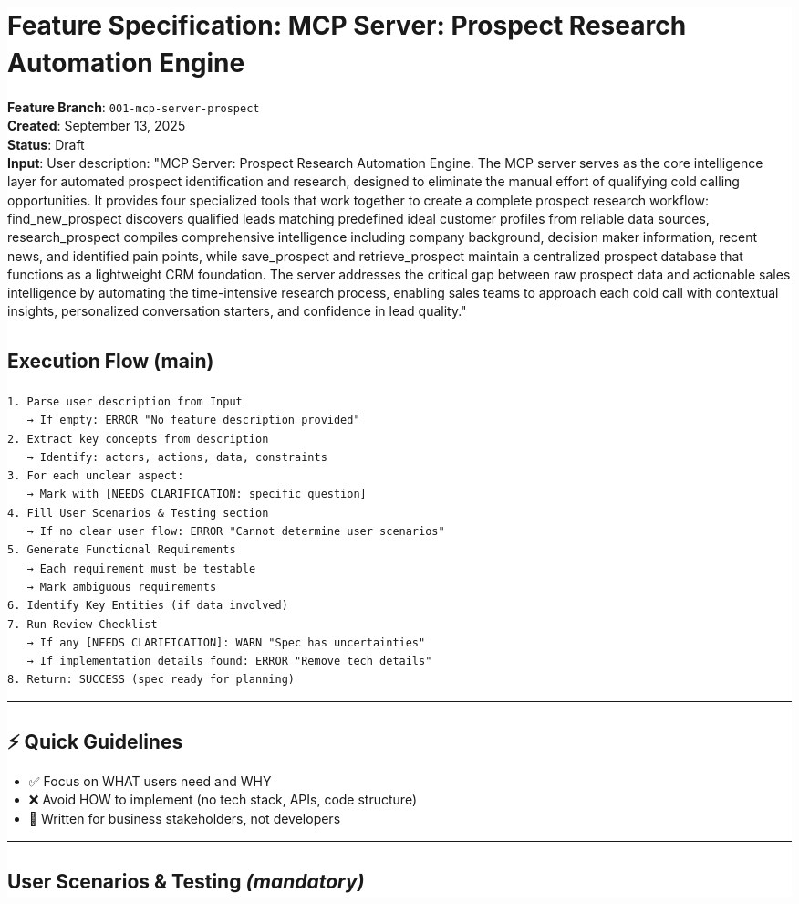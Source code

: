 # Feature Specification: MCP Server: Prospect Research Automation Engine

**Feature Branch**: `001-mcp-server-prospect`  
**Created**: September 13, 2025  
**Status**: Draft  
**Input**: User description: "MCP Server: Prospect Research Automation Engine. The MCP server serves as the core intelligence layer for automated prospect identification and research, designed to eliminate the manual effort of qualifying cold calling opportunities. It provides four specialized tools that work together to create a complete prospect research workflow: find_new_prospect discovers qualified leads matching predefined ideal customer profiles from reliable data sources, research_prospect compiles comprehensive intelligence including company background, decision maker information, recent news, and identified pain points, while save_prospect and retrieve_prospect maintain a centralized prospect database that functions as a lightweight CRM foundation. The server addresses the critical gap between raw prospect data and actionable sales intelligence by automating the time-intensive research process, enabling sales teams to approach each cold call with contextual insights, personalized conversation starters, and confidence in lead quality."

## Execution Flow (main)
```
1. Parse user description from Input
   → If empty: ERROR "No feature description provided"
2. Extract key concepts from description
   → Identify: actors, actions, data, constraints
3. For each unclear aspect:
   → Mark with [NEEDS CLARIFICATION: specific question]
4. Fill User Scenarios & Testing section
   → If no clear user flow: ERROR "Cannot determine user scenarios"
5. Generate Functional Requirements
   → Each requirement must be testable
   → Mark ambiguous requirements
6. Identify Key Entities (if data involved)
7. Run Review Checklist
   → If any [NEEDS CLARIFICATION]: WARN "Spec has uncertainties"
   → If implementation details found: ERROR "Remove tech details"
8. Return: SUCCESS (spec ready for planning)
```

---

## ⚡ Quick Guidelines
- ✅ Focus on WHAT users need and WHY
- ❌ Avoid HOW to implement (no tech stack, APIs, code structure)
- 👥 Written for business stakeholders, not developers

---

## User Scenarios & Testing *(mandatory)*

